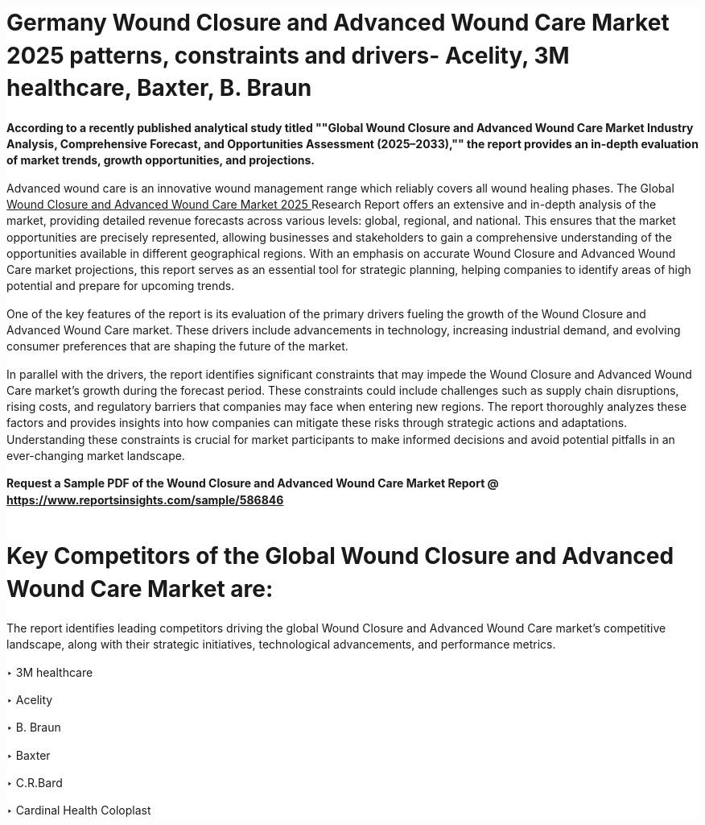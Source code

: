 # Germany Wound Closure and Advanced Wound Care Market 2025 patterns, constraints and drivers- Acelity, 3M healthcare,  Baxter,  B. Braun

<strong>According to a recently published analytical study titled ""Global Wound Closure and Advanced Wound Care Market Industry Analysis, Comprehensive Forecast, and Opportunities Assessment (2025–2033),"" the report provides an in-depth evaluation of market trends, growth opportunities, and projections.</strong>

Advanced wound care is an innovative wound management range which reliably covers all wound healing phases. The Global <a href=https://www.reportsinsights.com/sample/586846>Wound Closure and Advanced Wound Care Market 2025 </a> Research Report offers an extensive and in-depth analysis of the market, providing detailed revenue forecasts across various levels: global, regional, and national. This ensures that the market opportunities are precisely represented, allowing businesses and stakeholders to gain a comprehensive understanding of the opportunities available in different geographical regions. With an emphasis on accurate Wound Closure and Advanced Wound Care market projections, this report serves as an essential tool for strategic planning, helping companies to identify areas of high potential and prepare for upcoming trends.

One of the key features of the report is its evaluation of the primary drivers fueling the growth of the Wound Closure and Advanced Wound Care market. These drivers include advancements in technology, increasing industrial demand, and evolving consumer preferences that are shaping the future of the market. 

In parallel with the drivers, the report identifies significant constraints that may impede the Wound Closure and Advanced Wound Care market’s growth during the forecast period. These constraints could include challenges such as supply chain disruptions, rising costs, and regulatory barriers that companies may face when entering new regions. The report thoroughly analyzes these factors and provides insights into how companies can mitigate these risks through strategic actions and adaptations. Understanding these constraints is crucial for market participants to make informed decisions and avoid potential pitfalls in an ever-changing market landscape.

<strong>Request a Sample PDF of the Wound Closure and Advanced Wound Care Market Report </strong><strong>@<a href=https://www.reportsinsights.com/sample/586846> https://www.reportsinsights.com/sample/586846</a></strong></font>

# <strong>Key Competitors of the Global Wound Closure and Advanced Wound Care Market are:</strong>

The report identifies leading competitors driving the global Wound Closure and Advanced Wound Care market’s competitive landscape, along with their strategic initiatives, technological advancements, and performance metrics.

‣ 3M healthcare

‣ Acelity

‣ B. Braun

‣ Baxter

‣ C.R.Bard

‣ Cardinal Health Coloplast
